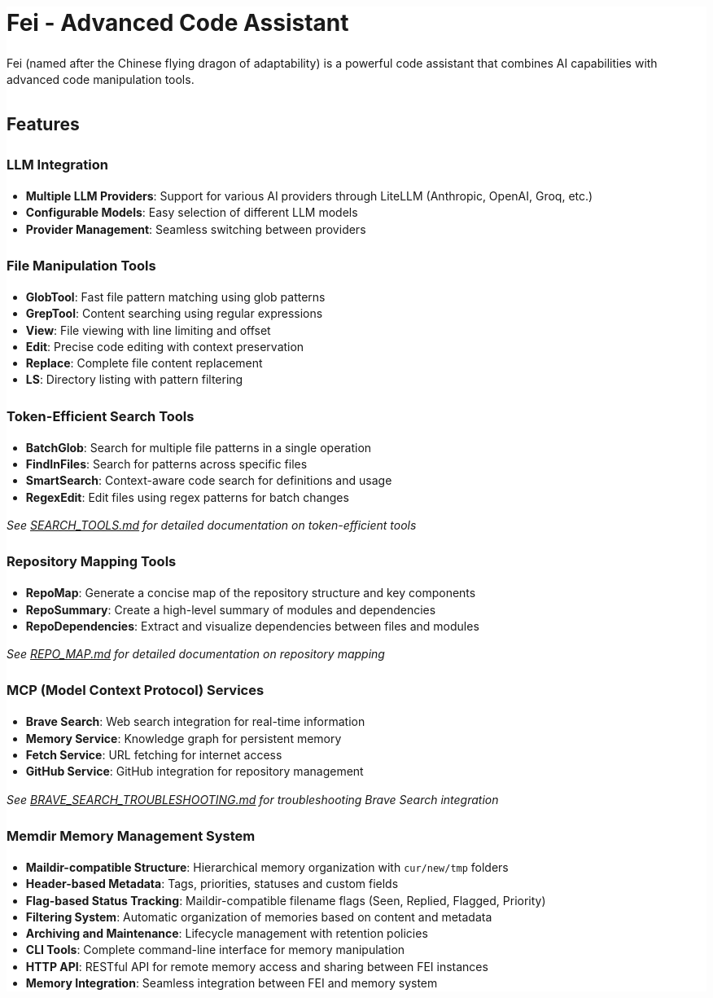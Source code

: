 # Fei - Advanced Code Assistant

Fei (named after the Chinese flying dragon of adaptability) is a powerful code assistant that combines AI capabilities with advanced code manipulation tools.

## Features

### LLM Integration
- **Multiple LLM Providers**: Support for various AI providers through LiteLLM (Anthropic, OpenAI, Groq, etc.)
- **Configurable Models**: Easy selection of different LLM models
- **Provider Management**: Seamless switching between providers

### File Manipulation Tools
- **GlobTool**: Fast file pattern matching using glob patterns
- **GrepTool**: Content searching using regular expressions
- **View**: File viewing with line limiting and offset
- **Edit**: Precise code editing with context preservation
- **Replace**: Complete file content replacement
- **LS**: Directory listing with pattern filtering

### Token-Efficient Search Tools
- **BatchGlob**: Search for multiple file patterns in a single operation
- **FindInFiles**: Search for patterns across specific files
- **SmartSearch**: Context-aware code search for definitions and usage
- **RegexEdit**: Edit files using regex patterns for batch changes

*See [SEARCH_TOOLS.md](SEARCH_TOOLS.md) for detailed documentation on token-efficient tools*

### Repository Mapping Tools
- **RepoMap**: Generate a concise map of the repository structure and key components
- **RepoSummary**: Create a high-level summary of modules and dependencies
- **RepoDependencies**: Extract and visualize dependencies between files and modules

*See [REPO_MAP.md](REPO_MAP.md) for detailed documentation on repository mapping*

### MCP (Model Context Protocol) Services
- **Brave Search**: Web search integration for real-time information
- **Memory Service**: Knowledge graph for persistent memory
- **Fetch Service**: URL fetching for internet access
- **GitHub Service**: GitHub integration for repository management

*See [BRAVE_SEARCH_TROUBLESHOOTING.md](BRAVE_SEARCH_TROUBLESHOOTING.md) for troubleshooting Brave Search integration*

### Memdir Memory Management System
- **Maildir-compatible Structure**: Hierarchical memory organization with `cur/new/tmp` folders
- **Header-based Metadata**: Tags, priorities, statuses and custom fields
- **Flag-based Status Tracking**: Maildir-compatible filename flags (Seen, Replied, Flagged, Priority)
- **Filtering System**: Automatic organization of memories based on content and metadata
- **Archiving and Maintenance**: Lifecycle management with retention policies
- **CLI Tools**: Complete command-line interface for memory manipulation
- **HTTP API**: RESTful API for remote memory access and sharing between FEI instances
- **Memory Integration**: Seamless integration between FEI and memory system
